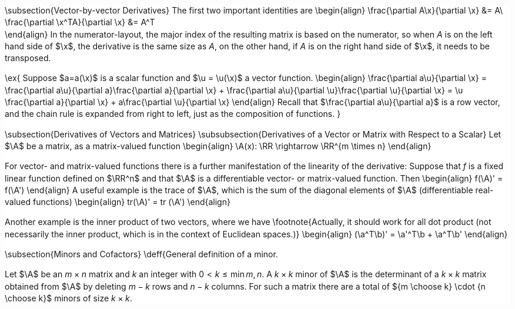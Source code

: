 
\subsection{Vector-by-vector Derivatives}
The first two important identities are
\begin{align}
	\frac{\partial A\x}{\partial \x} &= A\\
	\frac{\partial \x^TA}{\partial \x} &= A^T	
\end{align}
In the numerator-layout, the major index of the resulting matrix is based on the numerator, so when $A$ is on the left hand side of $\x$, the derivative is the same size as $A$, on the other hand, if $A$ is on the right hand side of $\x$, it needs to be transposed.

\ex{
	Suppose $a=a(\x)$ is a scalar function and $\u = \u(\x)$ a vector function.
	\begin{align}
		\frac{\partial a\u}{\partial \x} = \frac{\partial a\u}{\partial a}\frac{\partial a}{\partial \x} + \frac{\partial a\u}{\partial \u}\frac{\partial \u}{\partial \x} = \u \frac{\partial a}{\partial \x} + a\frac{\partial \u}{\partial \x}
	\end{align}	
	Recall that $\frac{\partial a\u}{\partial a}$ is a row vector, and the chain rule is expanded from right to left, just as the composition of functions.
}


\subsection{Derivatives of Vectors and Matrices}
\subsubsection{Derivatives of a Vector or Matrix with Respect to a Scalar}
Let $\A$ be a matrix, as a matrix-valued function
\begin{align}
	\A(x): \RR \rightarrow \RR^{m \times n}
\end{align}

For vector- and matrix-valued functions there is a further manifestation of the linearity of the derivative: Suppose that $f$ is a fixed linear function defined on $\RR^n$ and that $\A$ is a differentiable vector- or matrix-valued function. Then
\begin{align}
	f(\A)' = f(\A')
\end{align}
A useful example is the trace of $\A$, which is the sum of the diagonal elements of $\A$ (differentiable real-valued functions)
\begin{align}
	tr(\A)' = tr (\A')
\end{align}

Another example is the inner product of two vectors, where we have \footnote{Actually, it should work for all dot product (not necessarily the inner product, which is in the context of Euclidean spaces.)}
\begin{align}
	(\a^T\b)' = \a'^T\b + \a^T\b'
\end{align} 


\subsection{Minors and Cofactors}
\deff{General definition of a minor.

Let $\A$ be an $m \times n$ matrix and $k$ an integer with $0 < k \le \min{m,n}$. A $k \times k$ minor of $\A$ is the determinant of a $k \times k$ matrix obtained from $\A$ by deleting $m-k$ rows and $n-k$ columns. For such a matrix there are a total of ${m \choose k} \cdot {n \choose k}$ minors of size $k \times k$.

